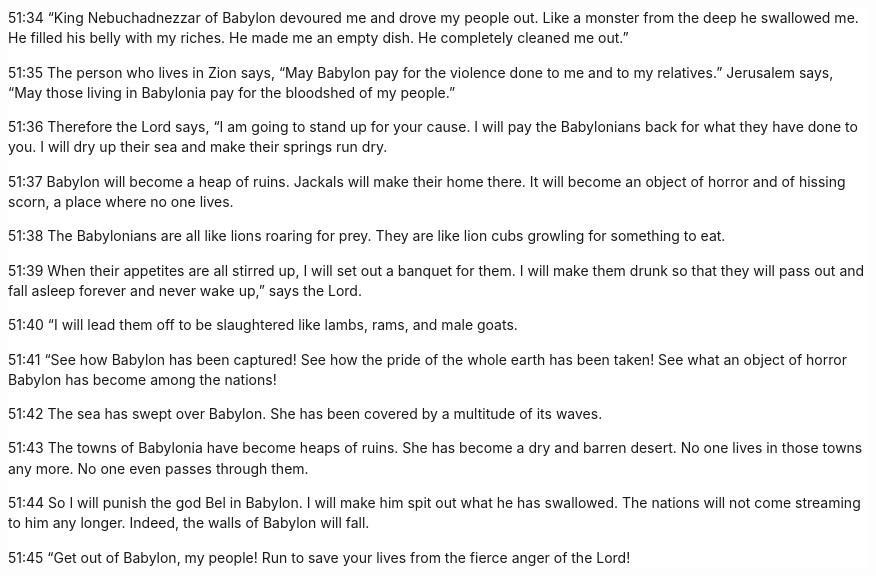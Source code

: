 <a name="51:34">51:34</a> “King Nebuchadnezzar of Babylon
devoured me and drove my people out.
Like a monster from the deep he swallowed me.
He filled his belly with my riches.
He made me an empty dish.
He completely cleaned me out.”

<a name="51:35">51:35</a> The person who lives in Zion says,
“May Babylon pay for the violence done to me and to my relatives.”
Jerusalem says,
“May those living in Babylonia pay for the bloodshed of my people.”

<a name="51:36">51:36</a> Therefore the Lord says,
“I am going to stand up for your cause.
I will pay the Babylonians back for what they have done to you.
I will dry up their sea
and make their springs run dry.

<a name="51:37">51:37</a> Babylon will become a heap of ruins.
Jackals will make their home there.
It will become an object of horror and of hissing scorn,
a place where no one lives.

<a name="51:38">51:38</a> The Babylonians are all like lions roaring for prey.
They are like lion cubs growling for something to eat.

<a name="51:39">51:39</a> When their appetites are all stirred up,
I will set out a banquet for them.
I will make them drunk
so that they will pass out
and fall asleep forever
and never wake up,”
says the Lord.

<a name="51:40">51:40</a> “I will lead them off to be slaughtered
like lambs, rams, and male goats.

<a name="51:41">51:41</a> “See how Babylon has been captured!
See how the pride of the whole earth has been taken!
See what an object of horror
Babylon has become among the nations!

<a name="51:42">51:42</a> The sea has swept over Babylon.
She has been covered by a multitude of its waves.

<a name="51:43">51:43</a> The towns of Babylonia have become heaps of ruins.
She has become a dry and barren desert.
No one lives in those towns any more.
No one even passes through them.

<a name="51:44">51:44</a> So I will punish the god Bel in Babylon.
I will make him spit out what he has swallowed.
The nations will not come streaming to him any longer.
Indeed, the walls of Babylon will fall.

<a name="51:45">51:45</a> “Get out of Babylon, my people!
Run to save your lives
from the fierce anger of the Lord!
